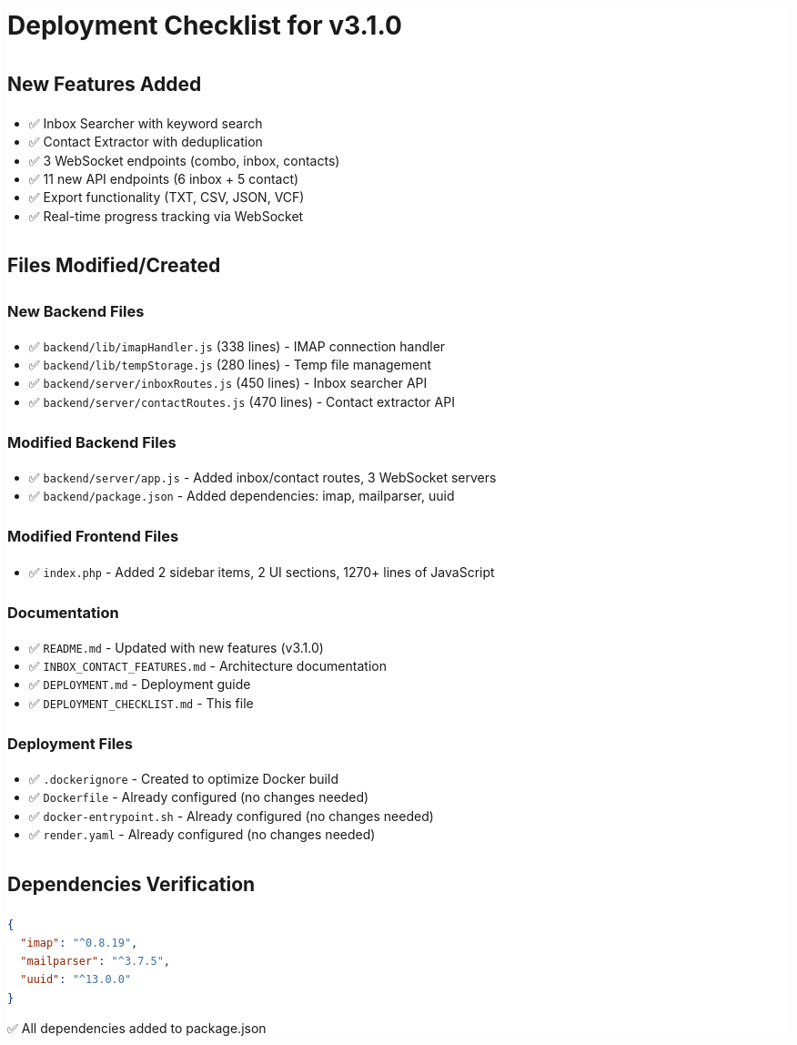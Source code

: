 # Deployment Checklist for v3.1.0

## New Features Added
- ✅ Inbox Searcher with keyword search
- ✅ Contact Extractor with deduplication
- ✅ 3 WebSocket endpoints (combo, inbox, contacts)
- ✅ 11 new API endpoints (6 inbox + 5 contact)
- ✅ Export functionality (TXT, CSV, JSON, VCF)
- ✅ Real-time progress tracking via WebSocket

## Files Modified/Created

### New Backend Files
- ✅ `backend/lib/imapHandler.js` (338 lines) - IMAP connection handler
- ✅ `backend/lib/tempStorage.js` (280 lines) - Temp file management
- ✅ `backend/server/inboxRoutes.js` (450 lines) - Inbox searcher API
- ✅ `backend/server/contactRoutes.js` (470 lines) - Contact extractor API

### Modified Backend Files
- ✅ `backend/server/app.js` - Added inbox/contact routes, 3 WebSocket servers
- ✅ `backend/package.json` - Added dependencies: imap, mailparser, uuid

### Modified Frontend Files
- ✅ `index.php` - Added 2 sidebar items, 2 UI sections, 1270+ lines of JavaScript

### Documentation
- ✅ `README.md` - Updated with new features (v3.1.0)
- ✅ `INBOX_CONTACT_FEATURES.md` - Architecture documentation
- ✅ `DEPLOYMENT.md` - Deployment guide
- ✅ `DEPLOYMENT_CHECKLIST.md` - This file

### Deployment Files
- ✅ `.dockerignore` - Created to optimize Docker build
- ✅ `Dockerfile` - Already configured (no changes needed)
- ✅ `docker-entrypoint.sh` - Already configured (no changes needed)
- ✅ `render.yaml` - Already configured (no changes needed)

## Dependencies Verification
```json
{
  "imap": "^0.8.19",
  "mailparser": "^3.7.5",
  "uuid": "^13.0.0"
}
```
✅ All dependencies added to package.json
